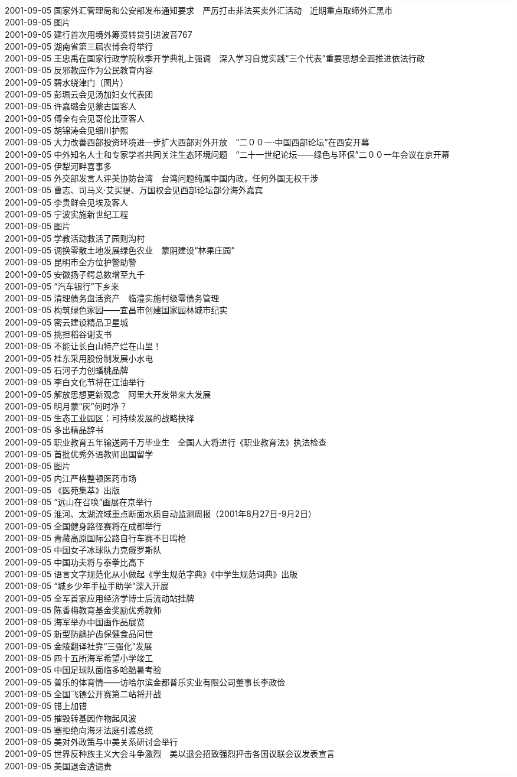 2001-09-05 国家外汇管理局和公安部发布通知要求　严厉打击非法买卖外汇活动　近期重点取缔外汇黑市  
2001-09-05 图片  
2001-09-05 建行首次用境外筹资转贷引进波音767  
2001-09-05 湖南省第三届农博会将举行  
2001-09-05 王忠禹在国家行政学院秋季开学典礼上强调　深入学习自觉实践“三个代表”重要思想全面推进依法行政  
2001-09-05 反邪教应作为公民教育内容  
2001-09-05 碧水绕津门（图片）  
2001-09-05 彭珮云会见汤加妇女代表团  
2001-09-05 许嘉璐会见蒙古国客人  
2001-09-05 傅全有会见哥伦比亚客人  
2001-09-05 胡锦涛会见细川护熙  
2001-09-05 大力改善西部投资环境进一步扩大西部对外开放　“二００一·中国西部论坛”在西安开幕  
2001-09-05 中外知名人士和专家学者共同关注生态环境问题　“二十一世纪论坛——绿色与环保”二００一年会议在京开幕  
2001-09-05 伊犁河畔喜事多  
2001-09-05 外交部发言人评美协防台湾　台湾问题纯属中国内政，任何外国无权干涉  
2001-09-05 曹志、司马义·艾买提、万国权会见西部论坛部分海外嘉宾  
2001-09-05 李贵鲜会见埃及客人  
2001-09-05 宁波实施新世纪工程  
2001-09-05 图片  
2001-09-05 学教活动救活了园则沟村  
2001-09-05 调换零散土地发展绿色农业　蒙阴建设“林果庄园”  
2001-09-05 昆明市全方位护警助警  
2001-09-05 安徽扬子鳄总数增至九千  
2001-09-05 “汽车银行”下乡来  
2001-09-05 清理债务盘活资产　临澧实施村级零债务管理  
2001-09-05 构筑绿色家园——宜昌市创建国家园林城市纪实  
2001-09-05 密云建设精品卫星城  
2001-09-05 挑担稻谷谢支书  
2001-09-05 不能让长白山特产烂在山里！  
2001-09-05 桂东采用股份制发展小水电  
2001-09-05 石河子力创蟠桃品牌  
2001-09-05 李白文化节将在江油举行  
2001-09-05 解放思想更新观念　阿里大开发带来大发展  
2001-09-05 明月蒙“灰”何时净？  
2001-09-05 生态工业园区：可持续发展的战略抉择  
2001-09-05 多出精品辞书  
2001-09-05 职业教育五年输送两千万毕业生　全国人大将进行《职业教育法》执法检查  
2001-09-05 首批优秀外语教师出国留学  
2001-09-05 图片  
2001-09-05 内江严格整顿医药市场  
2001-09-05 《医苑集萃》出版  
2001-09-05 “远山在召唤”画展在京举行  
2001-09-05 淮河、太湖流域重点断面水质自动监测周报（2001年8月27日-9月2日）  
2001-09-05 全国健身路径赛将在成都举行  
2001-09-05 青藏高原国际公路自行车赛不日鸣枪  
2001-09-05 中国女子冰球队力克俄罗斯队  
2001-09-05 中国功夫将与泰拳比高下  
2001-09-05 语言文字规范化从小做起《学生规范字典》《中学生规范词典》出版  
2001-09-05 “城乡少年手拉手助学”深入开展  
2001-09-05 全军首家应用经济学博士后流动站挂牌  
2001-09-05 陈香梅教育基金奖励优秀教师  
2001-09-05 海军举办中国画作品展览  
2001-09-05 新型防龋护齿保健食品问世  
2001-09-05 金陵翻译社靠“三强化”发展  
2001-09-05 四十五所海军希望小学竣工  
2001-09-05 中国足球队面临多哈酷暑考验  
2001-09-05 普乐的体育情——访哈尔滨金都普乐实业有限公司董事长李政俭  
2001-09-05 全国飞镖公开赛第二站将开战  
2001-09-05 错上加错  
2001-09-05 摧毁转基因作物起风波  
2001-09-05 塞拒绝向海牙法庭引渡总统  
2001-09-05 美对外政策与中美关系研讨会举行  
2001-09-05 世界反种族主义大会斗争激烈　美以退会招致强烈抨击各国议联会议发表宣言  
2001-09-05 美国退会遭谴责  